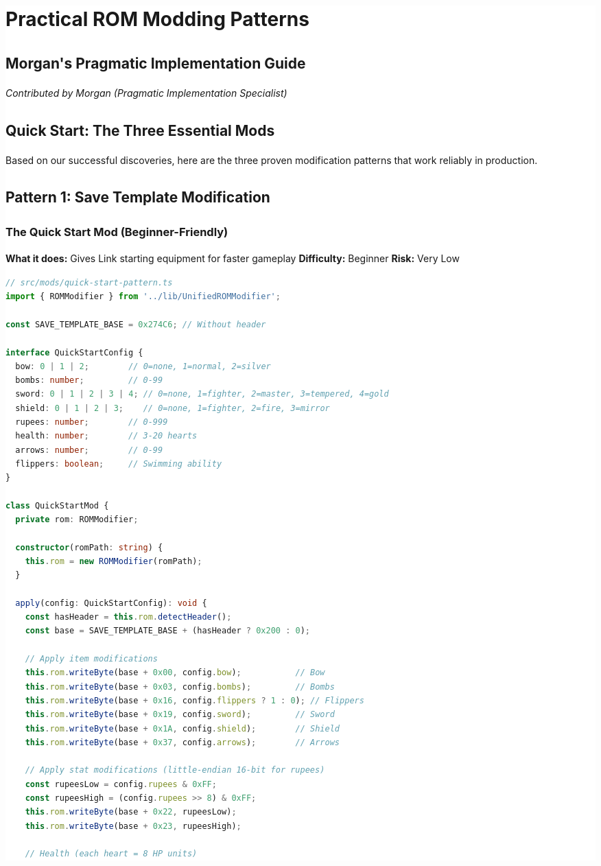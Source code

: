 # Practical ROM Modding Patterns
## Morgan's Pragmatic Implementation Guide

*Contributed by Morgan (Pragmatic Implementation Specialist)*

## Quick Start: The Three Essential Mods

Based on our successful discoveries, here are the three proven modification patterns that work reliably in production.

## Pattern 1: Save Template Modification

### The Quick Start Mod (Beginner-Friendly)

**What it does:** Gives Link starting equipment for faster gameplay
**Difficulty:** Beginner
**Risk:** Very Low

```typescript
// src/mods/quick-start-pattern.ts
import { ROMModifier } from '../lib/UnifiedROMModifier';

const SAVE_TEMPLATE_BASE = 0x274C6; // Without header

interface QuickStartConfig {
  bow: 0 | 1 | 2;        // 0=none, 1=normal, 2=silver
  bombs: number;         // 0-99
  sword: 0 | 1 | 2 | 3 | 4; // 0=none, 1=fighter, 2=master, 3=tempered, 4=gold
  shield: 0 | 1 | 2 | 3;    // 0=none, 1=fighter, 2=fire, 3=mirror
  rupees: number;        // 0-999
  health: number;        // 3-20 hearts
  arrows: number;        // 0-99
  flippers: boolean;     // Swimming ability
}

class QuickStartMod {
  private rom: ROMModifier;
  
  constructor(romPath: string) {
    this.rom = new ROMModifier(romPath);
  }
  
  apply(config: QuickStartConfig): void {
    const hasHeader = this.rom.detectHeader();
    const base = SAVE_TEMPLATE_BASE + (hasHeader ? 0x200 : 0);
    
    // Apply item modifications
    this.rom.writeByte(base + 0x00, config.bow);           // Bow
    this.rom.writeByte(base + 0x03, config.bombs);         // Bombs  
    this.rom.writeByte(base + 0x16, config.flippers ? 1 : 0); // Flippers
    this.rom.writeByte(base + 0x19, config.sword);         // Sword
    this.rom.writeByte(base + 0x1A, config.shield);        // Shield
    this.rom.writeByte(base + 0x37, config.arrows);        // Arrows
    
    // Apply stat modifications (little-endian 16-bit for rupees)
    const rupeesLow = config.rupees & 0xFF;
    const rupeesHigh = (config.rupees >> 8) & 0xFF;
    this.rom.writeByte(base + 0x22, rupeesLow);
    this.rom.writeByte(base + 0x23, rupeesHigh);
    
    // Health (each heart = 8 HP units)
```